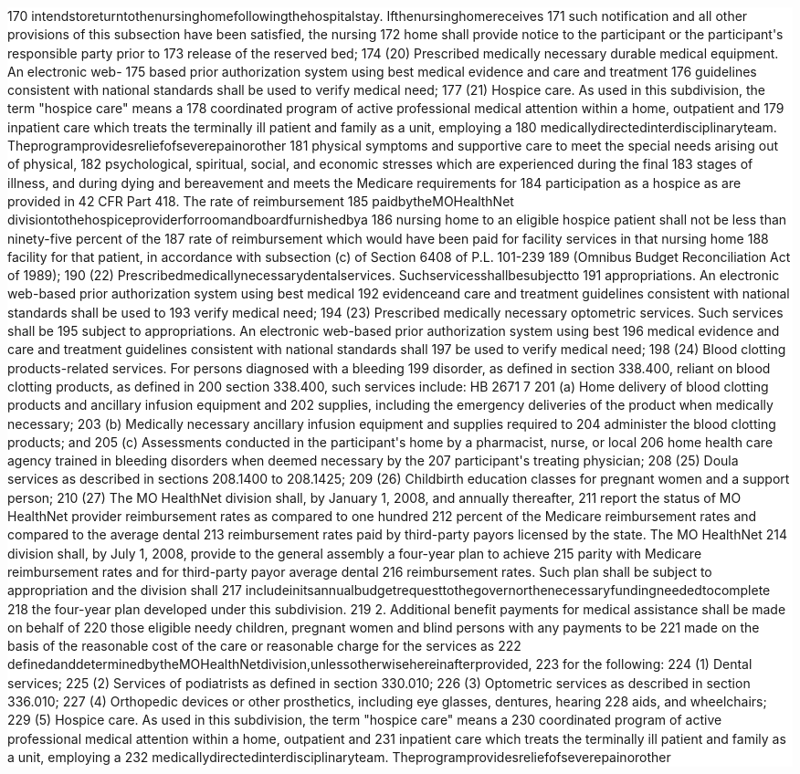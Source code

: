 170 intendstoreturntothenursinghomefollowingthehospitalstay. Ifthenursinghomereceives
171 such notification and all other provisions of this subsection have been satisfied, the nursing
172 home shall provide notice to the participant or the participant's responsible party prior to
173 release of the reserved bed;
174 (20) Prescribed medically necessary durable medical equipment. An electronic web-
175 based prior authorization system using best medical evidence and care and treatment
176 guidelines consistent with national standards shall be used to verify medical need;
177 (21) Hospice care. As used in this subdivision, the term "hospice care" means a
178 coordinated program of active professional medical attention within a home, outpatient and
179 inpatient care which treats the terminally ill patient and family as a unit, employing a
180 medicallydirectedinterdisciplinaryteam. Theprogramprovidesreliefofseverepainorother
181 physical symptoms and supportive care to meet the special needs arising out of physical,
182 psychological, spiritual, social, and economic stresses which are experienced during the final
183 stages of illness, and during dying and bereavement and meets the Medicare requirements for
184 participation as a hospice as are provided in 42 CFR Part 418. The rate of reimbursement
185 paidbytheMOHealthNet divisiontothehospiceproviderforroomandboardfurnishedbya
186 nursing home to an eligible hospice patient shall not be less than ninety-five percent of the
187 rate of reimbursement which would have been paid for facility services in that nursing home
188 facility for that patient, in accordance with subsection (c) of Section 6408 of P.L. 101-239
189 (Omnibus Budget Reconciliation Act of 1989);
190 (22) Prescribedmedicallynecessarydentalservices. Suchservicesshallbesubjectto
191 appropriations. An electronic web-based prior authorization system using best medical
192 evidenceand care and treatment guidelines consistent with national standards shall be used to
193 verify medical need;
194 (23) Prescribed medically necessary optometric services. Such services shall be
195 subject to appropriations. An electronic web-based prior authorization system using best
196 medical evidence and care and treatment guidelines consistent with national standards shall
197 be used to verify medical need;
198 (24) Blood clotting products-related services. For persons diagnosed with a bleeding
199 disorder, as defined in section 338.400, reliant on blood clotting products, as defined in
200 section 338.400, such services include:
HB 2671 7
201 (a) Home delivery of blood clotting products and ancillary infusion equipment and
202 supplies, including the emergency deliveries of the product when medically necessary;
203 (b) Medically necessary ancillary infusion equipment and supplies required to
204 administer the blood clotting products; and
205 (c) Assessments conducted in the participant's home by a pharmacist, nurse, or local
206 home health care agency trained in bleeding disorders when deemed necessary by the
207 participant's treating physician;
208 (25) Doula services as described in sections 208.1400 to 208.1425;
209 (26) Childbirth education classes for pregnant women and a support person;
210 (27) The MO HealthNet division shall, by January 1, 2008, and annually thereafter,
211 report the status of MO HealthNet provider reimbursement rates as compared to one hundred
212 percent of the Medicare reimbursement rates and compared to the average dental
213 reimbursement rates paid by third-party payors licensed by the state. The MO HealthNet
214 division shall, by July 1, 2008, provide to the general assembly a four-year plan to achieve
215 parity with Medicare reimbursement rates and for third-party payor average dental
216 reimbursement rates. Such plan shall be subject to appropriation and the division shall
217 includeinitsannualbudgetrequesttothegovernorthenecessaryfundingneededtocomplete
218 the four-year plan developed under this subdivision.
219 2. Additional benefit payments for medical assistance shall be made on behalf of
220 those eligible needy children, pregnant women and blind persons with any payments to be
221 made on the basis of the reasonable cost of the care or reasonable charge for the services as
222 definedanddeterminedbytheMOHealthNetdivision,unlessotherwisehereinafterprovided,
223 for the following:
224 (1) Dental services;
225 (2) Services of podiatrists as defined in section 330.010;
226 (3) Optometric services as described in section 336.010;
227 (4) Orthopedic devices or other prosthetics, including eye glasses, dentures, hearing
228 aids, and wheelchairs;
229 (5) Hospice care. As used in this subdivision, the term "hospice care" means a
230 coordinated program of active professional medical attention within a home, outpatient and
231 inpatient care which treats the terminally ill patient and family as a unit, employing a
232 medicallydirectedinterdisciplinaryteam. Theprogramprovidesreliefofseverepainorother